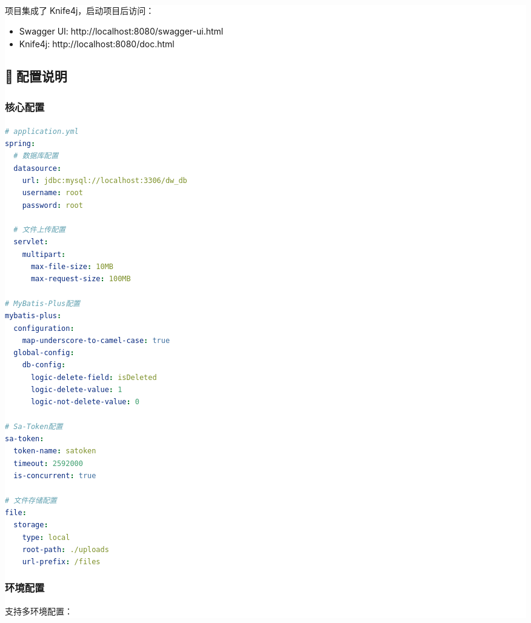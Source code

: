 项目集成了 Knife4j，启动项目后访问：

- Swagger UI: http://localhost:8080/swagger-ui.html  
- Knife4j: http://localhost:8080/doc.html

## 🔧 配置说明

### 核心配置

```yaml
# application.yml
spring:
  # 数据库配置
  datasource:
    url: jdbc:mysql://localhost:3306/dw_db
    username: root
    password: root
  
  # 文件上传配置
  servlet:
    multipart:
      max-file-size: 10MB
      max-request-size: 100MB

# MyBatis-Plus配置
mybatis-plus:
  configuration:
    map-underscore-to-camel-case: true
  global-config:
    db-config:
      logic-delete-field: isDeleted
      logic-delete-value: 1
      logic-not-delete-value: 0

# Sa-Token配置
sa-token:
  token-name: satoken
  timeout: 2592000
  is-concurrent: true

# 文件存储配置
file:
  storage:
    type: local
    root-path: ./uploads
    url-prefix: /files
```

### 环境配置

支持多环境配置：
